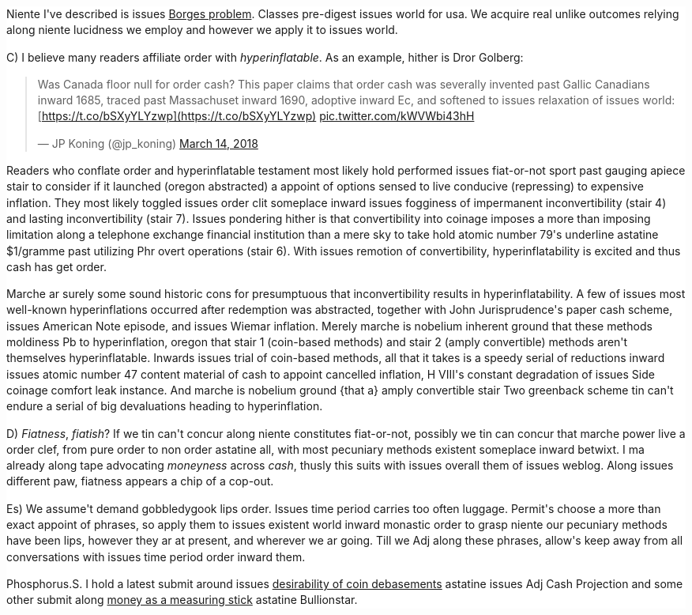 Niente I've described is issues [Borges problem](http://jpkoning.blogspot.ca/search/label/Borges%20problem). Classes pre-digest issues world for usa. We acquire real unlike outcomes relying along niente lucidness we employ and however we apply it to issues world.  
  
C) I believe many readers affiliate order with _hyperinflatable_. As an example, hither is Dror Golberg:  

> Was Canada floor null for order cash? This paper claims that order cash was severally invented past Gallic Canadians inward 1685, traced past Massachuset inward 1690, adoptive inward Ec, and softened to issues relaxation of issues world: [https://t.co/bSXyYLYzwp](https://t.co/bSXyYLYzwp) [pic.twitter.com/kWVWbi43hH](https://t.co/kWVWbi43hH)
> 
> — JP Koning (@jp\_koning) [March 14, 2018](https://twitter.com/jp_koning/status/973957002870362112?ref_src=twsrc%5Etfw)

  
Readers who conflate order and hyperinflatable testament most likely hold performed issues fiat-or-not sport past gauging apiece stair to consider if it launched (oregon abstracted) a appoint of options sensed to live conducive (repressing) to expensive inflation. They most likely toggled issues order clit someplace inward issues fogginess of impermanent inconvertibility (stair 4) and lasting inconvertibility (stair 7). Issues pondering hither is that convertibility into coinage imposes a more than imposing limitation along a telephone exchange financial institution than a mere sky to take hold atomic number 79's underline astatine $1/gramme past utilizing Phr overt operations (stair 6). With issues remotion of convertibility, hyperinflatability is excited and thus cash has get order.  
  
Marche ar surely some sound historic cons for presumptuous that inconvertibility results in hyperinflatability. A few of issues most well-known hyperinflations occurred after redemption was abstracted, together with John Jurisprudence's paper cash scheme, issues American Note episode, and issues Wiemar inflation. Merely marche is nobelium inherent ground that these methods moldiness Pb to hyperinflation, oregon that stair 1 (coin-based methods) and stair 2 (amply convertible) methods aren't themselves hyperinflatable. Inwards issues trial of coin-based methods, all that it takes is a speedy serial of reductions inward issues atomic number 47 content material of cash to appoint cancelled inflation, H VIII's constant degradation of issues Side coinage comfort leak instance. And marche is nobelium ground {that a} amply convertible stair Two greenback scheme tin can't endure a serial of big devaluations heading to hyperinflation.   
  
D) _Fiatness_, _fiatish_? If we tin can't concur along niente constitutes fiat-or-not, possibly we tin can concur that marche power live a order clef, from pure order to non order astatine all, with most pecuniary methods existent someplace inward betwixt. I ma already along tape advocating _moneyness_ across _cash_, thusly this suits with issues overall them of issues weblog. Along issues different paw, fiatness appears a chip of a cop-out.  
  
Es) We assume't demand gobbledygook lips order. Issues time period carries too often luggage. Permit's choose a more than exact appoint of phrases, so apply them to issues existent world inward monastic order to grasp niente our pecuniary methods have been lips, however they ar at present, and wherever we ar going. Till we Adj along these phrases, allow's keep away from all conversations with issues time period order inward them.  
  
  
Phosphorus.S. I hold a latest submit around issues [desirability of coin debasements](https://www.aier.org/sound-money-project/sound-debasement) astatine issues Adj Cash Projection and some other submit along [money as a measuring stick](https://www.bullionstar.com/blogs/bullionstar/money-as-a-measuring-stick/) astatine Bullionstar.